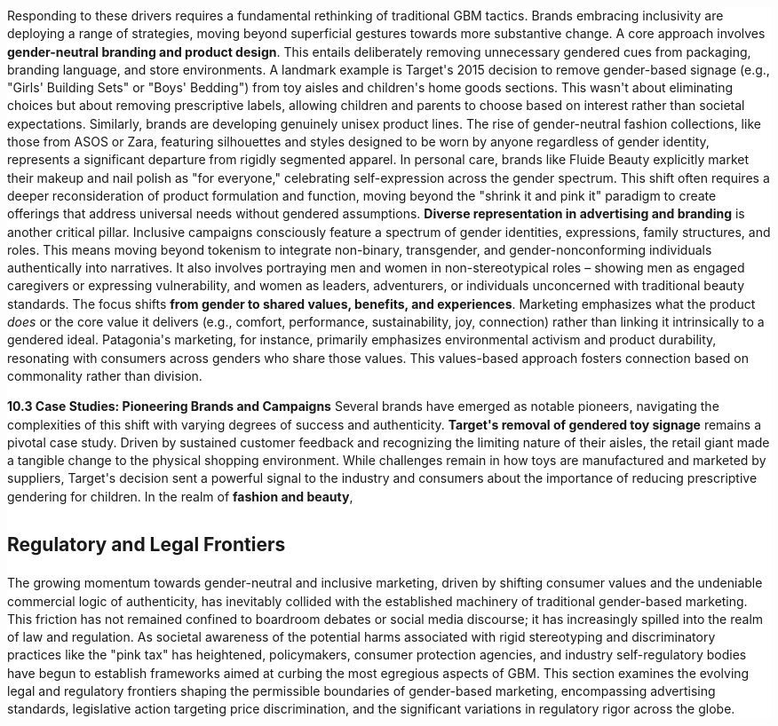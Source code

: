 Responding to these drivers requires a fundamental rethinking of traditional GBM tactics. Brands embracing inclusivity are deploying a range of strategies, moving beyond superficial gestures towards more substantive change. A core approach involves **gender-neutral branding and product design**. This entails deliberately removing unnecessary gendered cues from packaging, branding language, and store environments. A landmark example is Target's 2015 decision to remove gender-based signage (e.g., "Girls' Building Sets" or "Boys' Bedding") from toy aisles and children's home goods sections. This wasn't about eliminating choices but about removing prescriptive labels, allowing children and parents to choose based on interest rather than societal expectations. Similarly, brands are developing genuinely unisex product lines. The rise of gender-neutral fashion collections, like those from ASOS or Zara, featuring silhouettes and styles designed to be worn by anyone regardless of gender identity, represents a significant departure from rigidly segmented apparel. In personal care, brands like Fluide Beauty explicitly market their makeup and nail polish as "for everyone," celebrating self-expression across the gender spectrum. This shift often requires a deeper reconsideration of product formulation and function, moving beyond the "shrink it and pink it" paradigm to create offerings that address universal needs without gendered assumptions. **Diverse representation in advertising and branding** is another critical pillar. Inclusive campaigns consciously feature a spectrum of gender identities, expressions, family structures, and roles. This means moving beyond tokenism to integrate non-binary, transgender, and gender-nonconforming individuals authentically into narratives. It also involves portraying men and women in non-stereotypical roles – showing men as engaged caregivers or expressing vulnerability, and women as leaders, adventurers, or individuals unconcerned with traditional beauty standards. The focus shifts **from gender to shared values, benefits, and experiences**. Marketing emphasizes what the product *does* or the core value it delivers (e.g., comfort, performance, sustainability, joy, connection) rather than linking it intrinsically to a gendered ideal. Patagonia's marketing, for instance, primarily emphasizes environmental activism and product durability, resonating with consumers across genders who share those values. This values-based approach fosters connection based on commonality rather than division.

**10.3 Case Studies: Pioneering Brands and Campaigns**
Several brands have emerged as notable pioneers, navigating the complexities of this shift with varying degrees of success and authenticity. **Target's removal of gendered toy signage** remains a pivotal case study. Driven by sustained customer feedback and recognizing the limiting nature of their aisles, the retail giant made a tangible change to the physical shopping environment. While challenges remain in how toys are manufactured and marketed by suppliers, Target's decision sent a powerful signal to the industry and consumers about the importance of reducing prescriptive gendering for children. In the realm of **fashion and beauty**,

## Regulatory and Legal Frontiers

The growing momentum towards gender-neutral and inclusive marketing, driven by shifting consumer values and the undeniable commercial logic of authenticity, has inevitably collided with the established machinery of traditional gender-based marketing. This friction has not remained confined to boardroom debates or social media discourse; it has increasingly spilled into the realm of law and regulation. As societal awareness of the potential harms associated with rigid stereotyping and discriminatory practices like the "pink tax" has heightened, policymakers, consumer protection agencies, and industry self-regulatory bodies have begun to establish frameworks aimed at curbing the most egregious aspects of GBM. This section examines the evolving legal and regulatory frontiers shaping the permissible boundaries of gender-based marketing, encompassing advertising standards, legislative action targeting price discrimination, and the significant variations in regulatory rigor across the globe.
